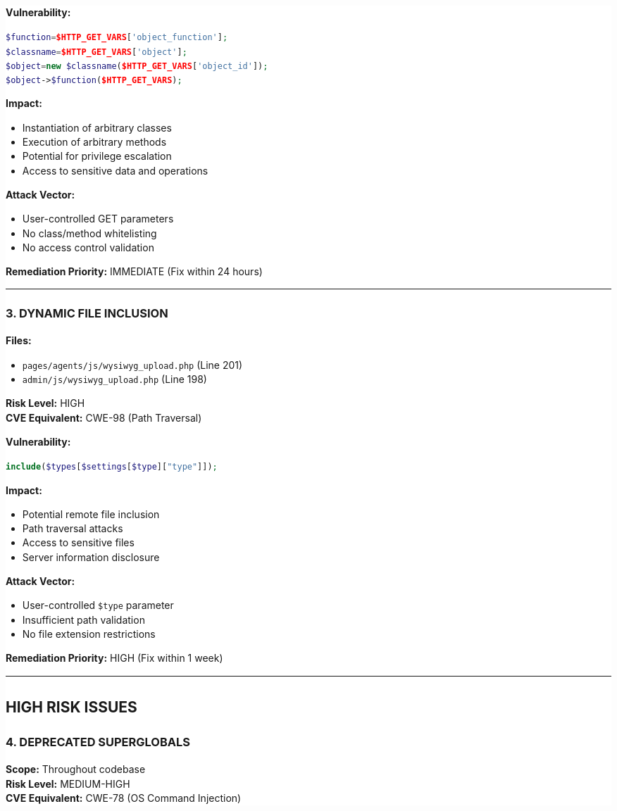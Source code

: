 **Vulnerability:**
```php
$function=$HTTP_GET_VARS['object_function'];
$classname=$HTTP_GET_VARS['object'];
$object=new $classname($HTTP_GET_VARS['object_id']);
$object->$function($HTTP_GET_VARS);
```

**Impact:**
- Instantiation of arbitrary classes
- Execution of arbitrary methods
- Potential for privilege escalation
- Access to sensitive data and operations

**Attack Vector:**
- User-controlled GET parameters
- No class/method whitelisting
- No access control validation

**Remediation Priority:** IMMEDIATE (Fix within 24 hours)

---

### 3. DYNAMIC FILE INCLUSION
**Files:** 
- `pages/agents/js/wysiwyg_upload.php` (Line 201)
- `admin/js/wysiwyg_upload.php` (Line 198)

**Risk Level:** HIGH  
**CVE Equivalent:** CWE-98 (Path Traversal)  

**Vulnerability:**
```php
include($types[$settings[$type]["type"]]);
```

**Impact:**
- Potential remote file inclusion
- Path traversal attacks
- Access to sensitive files
- Server information disclosure

**Attack Vector:**
- User-controlled `$type` parameter
- Insufficient path validation
- No file extension restrictions

**Remediation Priority:** HIGH (Fix within 1 week)

---

## HIGH RISK ISSUES

### 4. DEPRECATED SUPERGLOBALS
**Scope:** Throughout codebase  
**Risk Level:** MEDIUM-HIGH  
**CVE Equivalent:** CWE-78 (OS Command Injection)  

